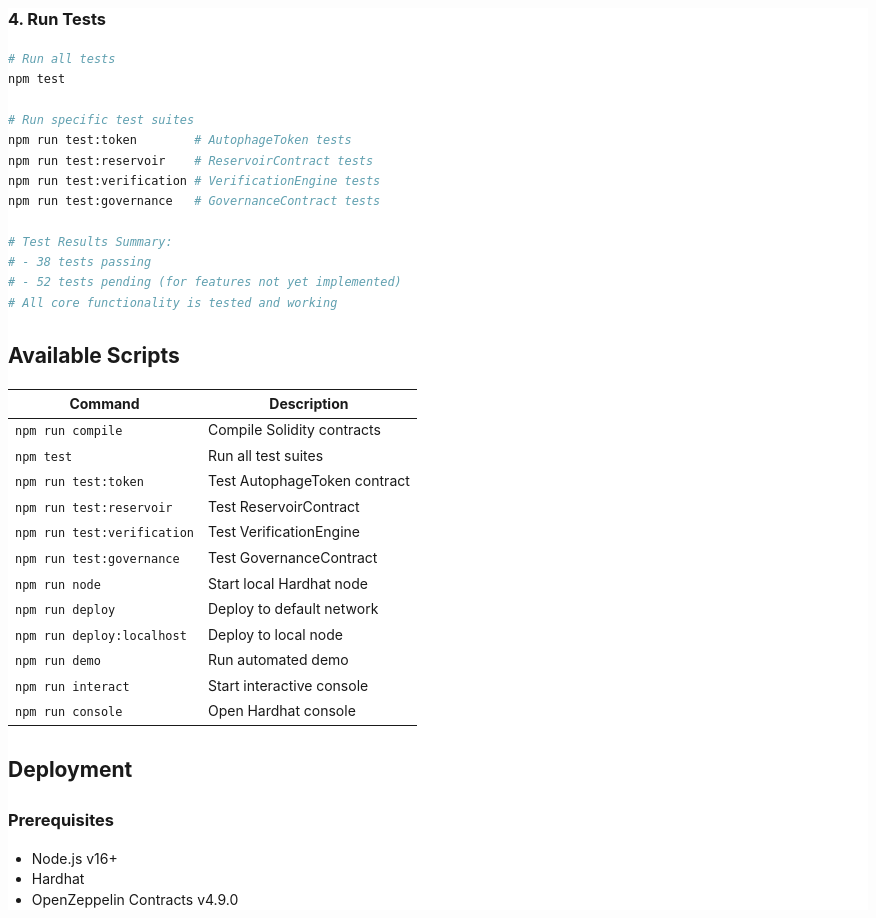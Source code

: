 ### 4. Run Tests

```bash
# Run all tests
npm test

# Run specific test suites
npm run test:token        # AutophageToken tests
npm run test:reservoir    # ReservoirContract tests
npm run test:verification # VerificationEngine tests
npm run test:governance   # GovernanceContract tests

# Test Results Summary:
# - 38 tests passing
# - 52 tests pending (for features not yet implemented)
# All core functionality is tested and working
```

## Available Scripts

| Command | Description |
|---------|-------------|
| `npm run compile` | Compile Solidity contracts |
| `npm test` | Run all test suites |
| `npm run test:token` | Test AutophageToken contract |
| `npm run test:reservoir` | Test ReservoirContract |
| `npm run test:verification` | Test VerificationEngine |
| `npm run test:governance` | Test GovernanceContract |
| `npm run node` | Start local Hardhat node |
| `npm run deploy` | Deploy to default network |
| `npm run deploy:localhost` | Deploy to local node |
| `npm run demo` | Run automated demo |
| `npm run interact` | Start interactive console |
| `npm run console` | Open Hardhat console |

## Deployment

### Prerequisites
- Node.js v16+
- Hardhat
- OpenZeppelin Contracts v4.9.0
